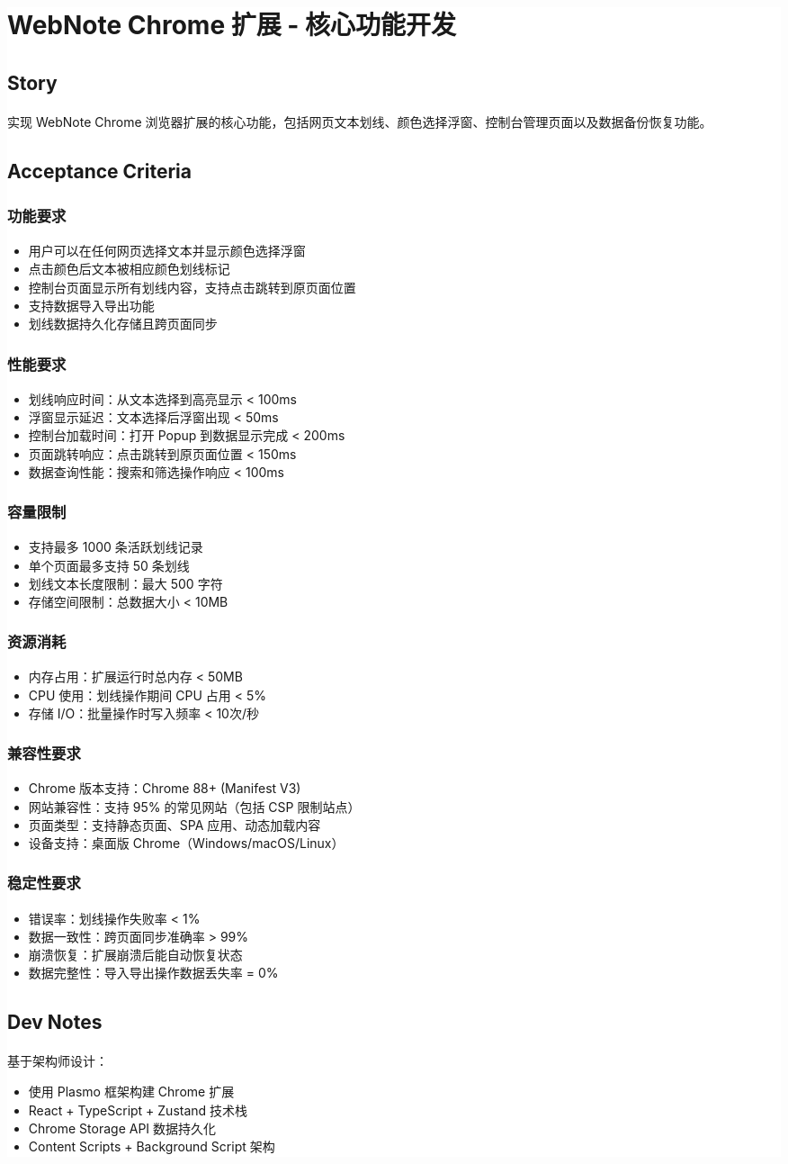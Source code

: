 # WebNote Chrome 扩展 - 核心功能开发

## Story
实现 WebNote Chrome 浏览器扩展的核心功能，包括网页文本划线、颜色选择浮窗、控制台管理页面以及数据备份恢复功能。

## Acceptance Criteria

### 功能要求
- 用户可以在任何网页选择文本并显示颜色选择浮窗
- 点击颜色后文本被相应颜色划线标记
- 控制台页面显示所有划线内容，支持点击跳转到原页面位置
- 支持数据导入导出功能
- 划线数据持久化存储且跨页面同步

### 性能要求
- 划线响应时间：从文本选择到高亮显示 < 100ms
- 浮窗显示延迟：文本选择后浮窗出现 < 50ms
- 控制台加载时间：打开 Popup 到数据显示完成 < 200ms
- 页面跳转响应：点击跳转到原页面位置 < 150ms
- 数据查询性能：搜索和筛选操作响应 < 100ms

### 容量限制
- 支持最多 1000 条活跃划线记录
- 单个页面最多支持 50 条划线
- 划线文本长度限制：最大 500 字符
- 存储空间限制：总数据大小 < 10MB

### 资源消耗
- 内存占用：扩展运行时总内存 < 50MB
- CPU 使用：划线操作期间 CPU 占用 < 5%
- 存储 I/O：批量操作时写入频率 < 10次/秒

### 兼容性要求
- Chrome 版本支持：Chrome 88+ (Manifest V3)
- 网站兼容性：支持 95% 的常见网站（包括 CSP 限制站点）
- 页面类型：支持静态页面、SPA 应用、动态加载内容
- 设备支持：桌面版 Chrome（Windows/macOS/Linux）

### 稳定性要求
- 错误率：划线操作失败率 < 1%
- 数据一致性：跨页面同步准确率 > 99%
- 崩溃恢复：扩展崩溃后能自动恢复状态
- 数据完整性：导入导出操作数据丢失率 = 0%

## Dev Notes
基于架构师设计：
- 使用 Plasmo 框架构建 Chrome 扩展
- React + TypeScript + Zustand 技术栈
- Chrome Storage API 数据持久化
- Content Scripts + Background Script 架构
